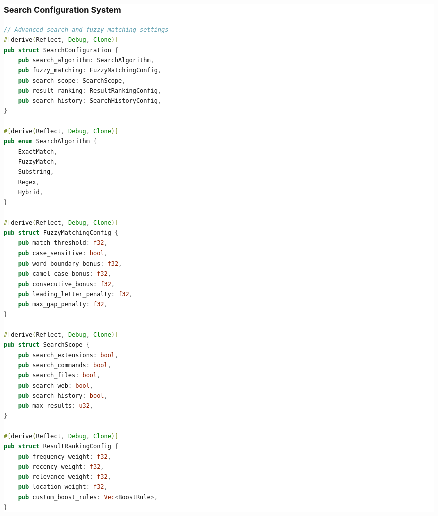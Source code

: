 ### Search Configuration System
```rust
// Advanced search and fuzzy matching settings
#[derive(Reflect, Debug, Clone)]
pub struct SearchConfiguration {
    pub search_algorithm: SearchAlgorithm,
    pub fuzzy_matching: FuzzyMatchingConfig,
    pub search_scope: SearchScope,
    pub result_ranking: ResultRankingConfig,
    pub search_history: SearchHistoryConfig,
}

#[derive(Reflect, Debug, Clone)]
pub enum SearchAlgorithm {
    ExactMatch,
    FuzzyMatch,
    Substring,
    Regex,
    Hybrid,
}

#[derive(Reflect, Debug, Clone)]
pub struct FuzzyMatchingConfig {
    pub match_threshold: f32,
    pub case_sensitive: bool,
    pub word_boundary_bonus: f32,
    pub camel_case_bonus: f32,
    pub consecutive_bonus: f32,
    pub leading_letter_penalty: f32,
    pub max_gap_penalty: f32,
}

#[derive(Reflect, Debug, Clone)]
pub struct SearchScope {
    pub search_extensions: bool,
    pub search_commands: bool,
    pub search_files: bool,
    pub search_web: bool,
    pub search_history: bool,
    pub max_results: u32,
}

#[derive(Reflect, Debug, Clone)]
pub struct ResultRankingConfig {
    pub frequency_weight: f32,
    pub recency_weight: f32,
    pub relevance_weight: f32,
    pub location_weight: f32,
    pub custom_boost_rules: Vec<BoostRule>,
}
```
